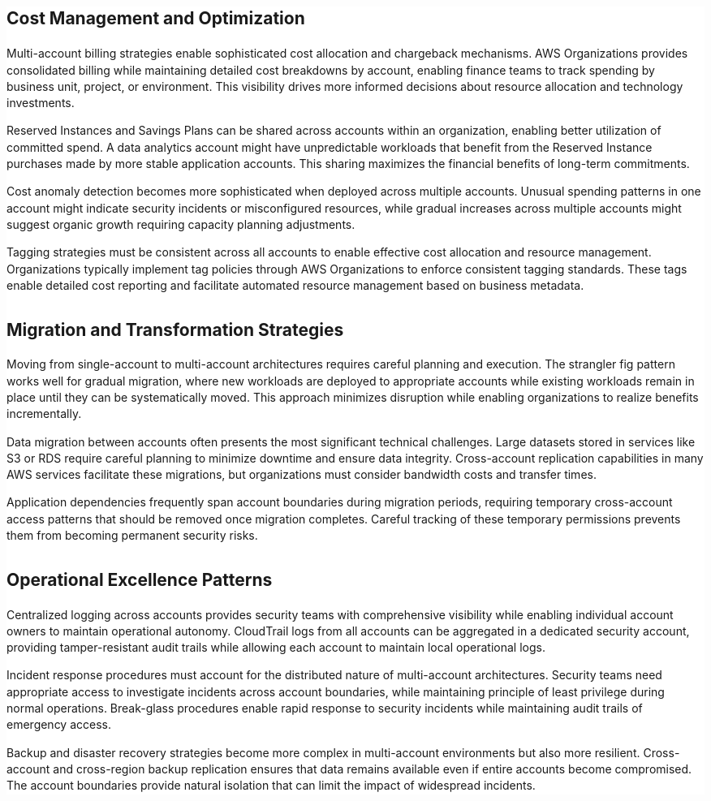 ## Cost Management and Optimization

Multi-account billing strategies enable sophisticated cost allocation and chargeback mechanisms. AWS Organizations provides consolidated billing while maintaining detailed cost breakdowns by account, enabling finance teams to track spending by business unit, project, or environment. This visibility drives more informed decisions about resource allocation and technology investments.

Reserved Instances and Savings Plans can be shared across accounts within an organization, enabling better utilization of committed spend. A data analytics account might have unpredictable workloads that benefit from the Reserved Instance purchases made by more stable application accounts. This sharing maximizes the financial benefits of long-term commitments.

Cost anomaly detection becomes more sophisticated when deployed across multiple accounts. Unusual spending patterns in one account might indicate security incidents or misconfigured resources, while gradual increases across multiple accounts might suggest organic growth requiring capacity planning adjustments.

Tagging strategies must be consistent across all accounts to enable effective cost allocation and resource management. Organizations typically implement tag policies through AWS Organizations to enforce consistent tagging standards. These tags enable detailed cost reporting and facilitate automated resource management based on business metadata.

## Migration and Transformation Strategies

Moving from single-account to multi-account architectures requires careful planning and execution. The strangler fig pattern works well for gradual migration, where new workloads are deployed to appropriate accounts while existing workloads remain in place until they can be systematically moved. This approach minimizes disruption while enabling organizations to realize benefits incrementally.

Data migration between accounts often presents the most significant technical challenges. Large datasets stored in services like S3 or RDS require careful planning to minimize downtime and ensure data integrity. Cross-account replication capabilities in many AWS services facilitate these migrations, but organizations must consider bandwidth costs and transfer times.

Application dependencies frequently span account boundaries during migration periods, requiring temporary cross-account access patterns that should be removed once migration completes. Careful tracking of these temporary permissions prevents them from becoming permanent security risks.

## Operational Excellence Patterns

Centralized logging across accounts provides security teams with comprehensive visibility while enabling individual account owners to maintain operational autonomy. CloudTrail logs from all accounts can be aggregated in a dedicated security account, providing tamper-resistant audit trails while allowing each account to maintain local operational logs.

Incident response procedures must account for the distributed nature of multi-account architectures. Security teams need appropriate access to investigate incidents across account boundaries, while maintaining principle of least privilege during normal operations. Break-glass procedures enable rapid response to security incidents while maintaining audit trails of emergency access.

Backup and disaster recovery strategies become more complex in multi-account environments but also more resilient. Cross-account and cross-region backup replication ensures that data remains available even if entire accounts become compromised. The account boundaries provide natural isolation that can limit the impact of widespread incidents.
